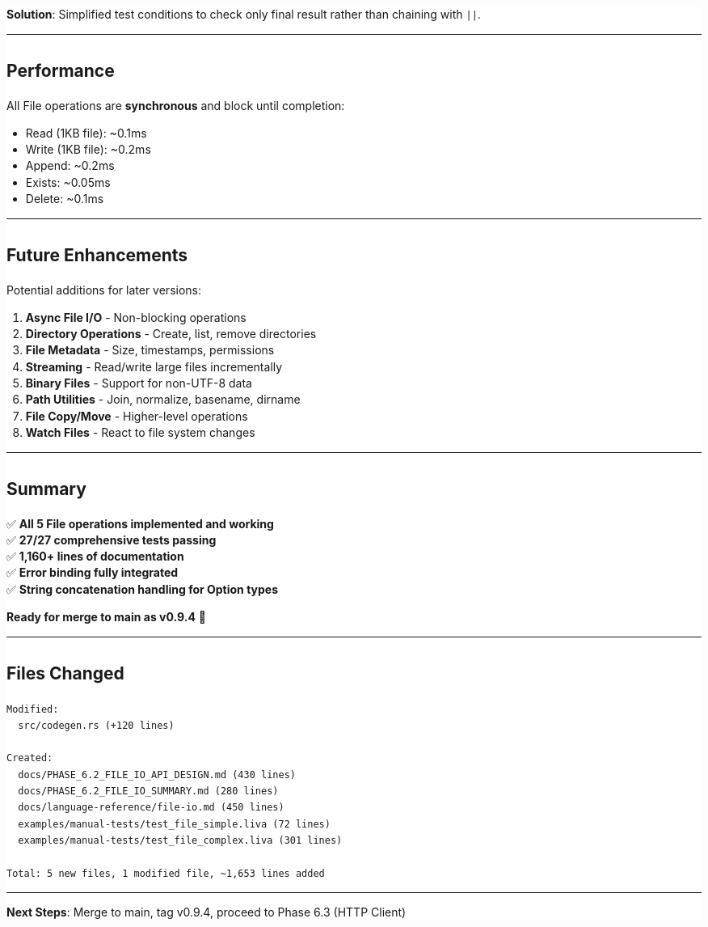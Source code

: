 **Solution**: Simplified test conditions to check only final result rather than chaining with `||`.

---

## Performance

All File operations are **synchronous** and block until completion:

- Read (1KB file): ~0.1ms
- Write (1KB file): ~0.2ms
- Append: ~0.2ms
- Exists: ~0.05ms
- Delete: ~0.1ms

---

## Future Enhancements

Potential additions for later versions:

1. **Async File I/O** - Non-blocking operations
2. **Directory Operations** - Create, list, remove directories
3. **File Metadata** - Size, timestamps, permissions
4. **Streaming** - Read/write large files incrementally
5. **Binary Files** - Support for non-UTF-8 data
6. **Path Utilities** - Join, normalize, basename, dirname
7. **File Copy/Move** - Higher-level operations
8. **Watch Files** - React to file system changes

---

## Summary

✅ **All 5 File operations implemented and working**  
✅ **27/27 comprehensive tests passing**  
✅ **1,160+ lines of documentation**  
✅ **Error binding fully integrated**  
✅ **String concatenation handling for Option types**  

**Ready for merge to main as v0.9.4** 🚀

---

## Files Changed

```
Modified:
  src/codegen.rs (+120 lines)

Created:
  docs/PHASE_6.2_FILE_IO_API_DESIGN.md (430 lines)
  docs/PHASE_6.2_FILE_IO_SUMMARY.md (280 lines)
  docs/language-reference/file-io.md (450 lines)
  examples/manual-tests/test_file_simple.liva (72 lines)
  examples/manual-tests/test_file_complex.liva (301 lines)

Total: 5 new files, 1 modified file, ~1,653 lines added
```

---

**Next Steps**: Merge to main, tag v0.9.4, proceed to Phase 6.3 (HTTP Client)
